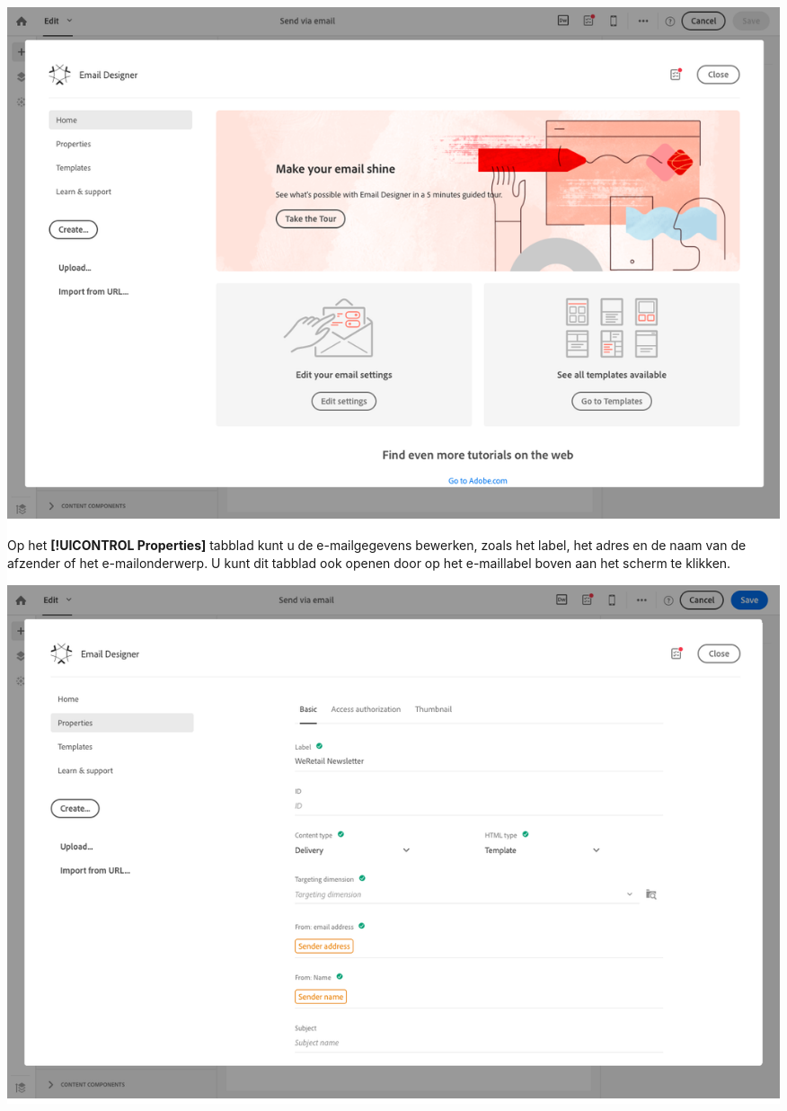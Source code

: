 ![](assets/email_designer_home_page.png)

Op het **[!UICONTROL Properties]** tabblad kunt u de e-mailgegevens bewerken, zoals het label, het adres en de naam van de afzender of het e-mailonderwerp. U kunt dit tabblad ook openen door op het e-maillabel boven aan het scherm te klikken.

![](assets/email_designer_home_properties.png)